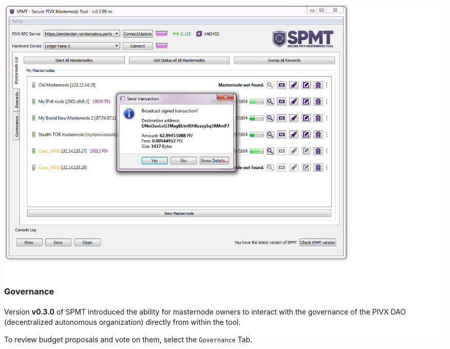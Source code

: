 <img src="img/features_21.png" width="670"><br><br>


### <a name="features5"></a>Governance

<p>Version <b>v0.3.0</b> of SPMT introduced the ability for masternode owners to interact with the governance of the PIVX DAO (decentralized autonomous organization) directly from within the tool.</p>

To review budget proposals and vote on them, select the `Governance` Tab.<br>
